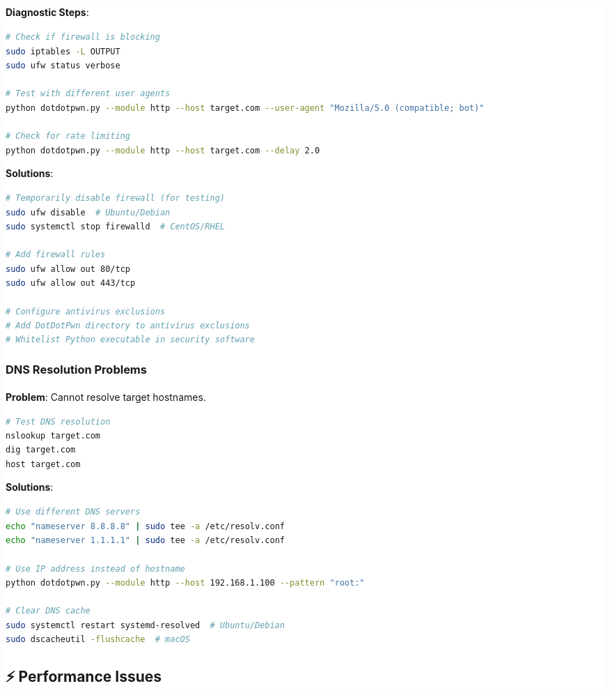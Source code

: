 **Diagnostic Steps**:
```bash
# Check if firewall is blocking
sudo iptables -L OUTPUT
sudo ufw status verbose

# Test with different user agents
python dotdotpwn.py --module http --host target.com --user-agent "Mozilla/5.0 (compatible; bot)"

# Check for rate limiting
python dotdotpwn.py --module http --host target.com --delay 2.0
```

**Solutions**:
```bash
# Temporarily disable firewall (for testing)
sudo ufw disable  # Ubuntu/Debian
sudo systemctl stop firewalld  # CentOS/RHEL

# Add firewall rules
sudo ufw allow out 80/tcp
sudo ufw allow out 443/tcp

# Configure antivirus exclusions
# Add DotDotPwn directory to antivirus exclusions
# Whitelist Python executable in security software
```

### DNS Resolution Problems

**Problem**: Cannot resolve target hostnames.

```bash
# Test DNS resolution
nslookup target.com
dig target.com
host target.com
```

**Solutions**:
```bash
# Use different DNS servers
echo "nameserver 8.8.8.8" | sudo tee -a /etc/resolv.conf
echo "nameserver 1.1.1.1" | sudo tee -a /etc/resolv.conf

# Use IP address instead of hostname
python dotdotpwn.py --module http --host 192.168.1.100 --pattern "root:"

# Clear DNS cache
sudo systemctl restart systemd-resolved  # Ubuntu/Debian
sudo dscacheutil -flushcache  # macOS
```

## ⚡ Performance Issues
